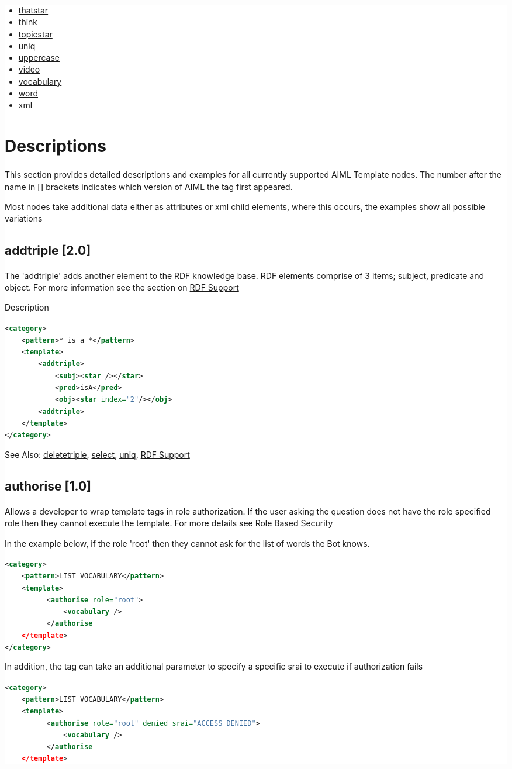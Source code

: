 * [thatstar](#thatstar)
* [think](#think)
* [topicstar](#topicstar)
* [uniq](#uniq)
* [uppercase](#uppercase)
* [video](#video)
* [vocabulary](#vocabulary)
* [word](#word)
* [xml](#xml)

# Descriptions
This section provides detailed descriptions and examples for all currently supported AIML Template nodes. The number after the name in [] brackets indicates which version of AIML the tag first appeared.

Most nodes take additional data either as attributes or xml child elements, where this occurs, the examples show all possible variations

## addtriple<a name="addtriple"> [2.0]
The 'addtriple' adds another element to the RDF knowledge base. RDF elements comprise of 3 items; subject, predicate and object. For more information see the section on [RDF Support](./RDF)

Description
```xml
<category>
    <pattern>* is a *</pattern>
    <template>
        <addtriple>
            <subj><star /></star>
            <pred>isA</pred>
            <obj><star index="2"/></obj>
        <addtriple>
    </template>
</category>
```
See Also: [deletetriple](#deletetriple), [select](#select), [uniq](#uniq), [RDF Support](./RDF)

## authorise<a name="authorise"> [1.0]
Allows a developer to wrap template tags in role authorization. If the user asking the question does not have the role specified role then they cannot execute the template. For more details see [Role Based Security](./Security-Role-Based)

In the example below, if the role 'root' then they cannot ask for the list of words the Bot knows.

```xml
<category>
    <pattern>LIST VOCABULARY</pattern>
    <template>
          <authorise role="root">
              <vocabulary />
          </authorise
    </template>
</category>
```
In addition, the tag can take an additional parameter to specify a specific srai to execute if authorization fails
```xml
<category>
    <pattern>LIST VOCABULARY</pattern>
    <template>
          <authorise role="root" denied_srai="ACCESS_DENIED">
              <vocabulary />
          </authorise
    </template>
```